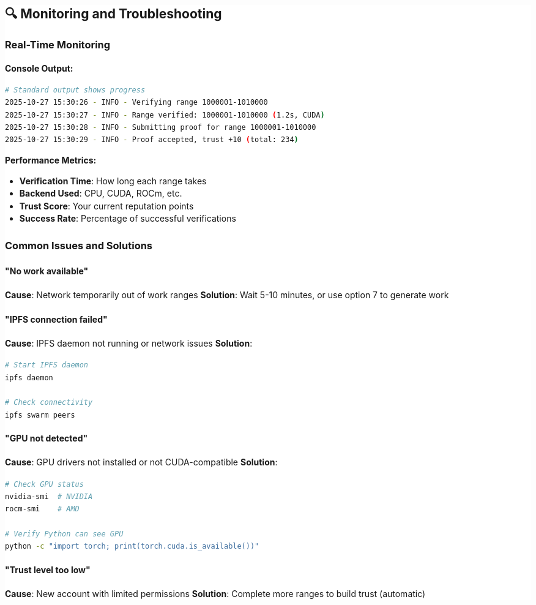 
## 🔍 Monitoring and Troubleshooting

### Real-Time Monitoring

**Console Output:**
```bash
# Standard output shows progress
2025-10-27 15:30:26 - INFO - Verifying range 1000001-1010000
2025-10-27 15:30:27 - INFO - Range verified: 1000001-1010000 (1.2s, CUDA)
2025-10-27 15:30:28 - INFO - Submitting proof for range 1000001-1010000
2025-10-27 15:30:29 - INFO - Proof accepted, trust +10 (total: 234)
```

**Performance Metrics:**
- **Verification Time**: How long each range takes
- **Backend Used**: CPU, CUDA, ROCm, etc.
- **Trust Score**: Your current reputation points
- **Success Rate**: Percentage of successful verifications

### Common Issues and Solutions

#### "No work available"
**Cause**: Network temporarily out of work ranges
**Solution**: Wait 5-10 minutes, or use option 7 to generate work

#### "IPFS connection failed"  
**Cause**: IPFS daemon not running or network issues
**Solution**: 
```bash
# Start IPFS daemon
ipfs daemon

# Check connectivity
ipfs swarm peers
```

#### "GPU not detected"
**Cause**: GPU drivers not installed or not CUDA-compatible
**Solution**:
```bash
# Check GPU status
nvidia-smi  # NVIDIA
rocm-smi    # AMD

# Verify Python can see GPU
python -c "import torch; print(torch.cuda.is_available())"
```

#### "Trust level too low"
**Cause**: New account with limited permissions
**Solution**: Complete more ranges to build trust (automatic)
